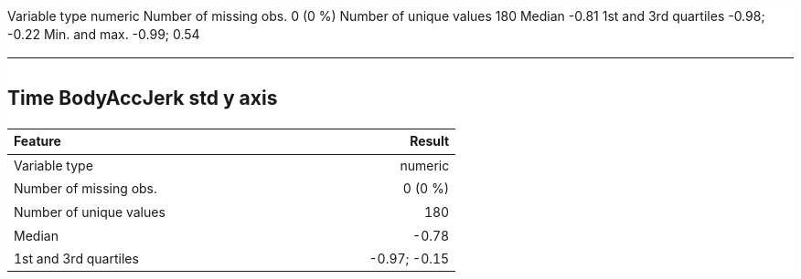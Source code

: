 <td style="text-align: left;">Variable type</td>
<td style="text-align: right;">numeric</td>
</tr>
<tr class="even">
<td style="text-align: left;">Number of missing obs.</td>
<td style="text-align: right;">0 (0 %)</td>
</tr>
<tr class="odd">
<td style="text-align: left;">Number of unique values</td>
<td style="text-align: right;">180</td>
</tr>
<tr class="even">
<td style="text-align: left;">Median</td>
<td style="text-align: right;">-0.81</td>
</tr>
<tr class="odd">
<td style="text-align: left;">1st and 3rd quartiles</td>
<td style="text-align: right;">-0.98; -0.22</td>
</tr>
<tr class="even">
<td style="text-align: left;">Min. and max.</td>
<td style="text-align: right;">-0.99; 0.54</td>
</tr>
</tbody>
</table>

------------------------------------------------------------------------

Time BodyAccJerk std y axis
---------------------------

<table style="width:57%;">
<colgroup>
<col style="width: 36%" />
<col style="width: 20%" />
</colgroup>
<thead>
<tr class="header">
<th style="text-align: left;">Feature</th>
<th style="text-align: right;">Result</th>
</tr>
</thead>
<tbody>
<tr class="odd">
<td style="text-align: left;">Variable type</td>
<td style="text-align: right;">numeric</td>
</tr>
<tr class="even">
<td style="text-align: left;">Number of missing obs.</td>
<td style="text-align: right;">0 (0 %)</td>
</tr>
<tr class="odd">
<td style="text-align: left;">Number of unique values</td>
<td style="text-align: right;">180</td>
</tr>
<tr class="even">
<td style="text-align: left;">Median</td>
<td style="text-align: right;">-0.78</td>
</tr>
<tr class="odd">
<td style="text-align: left;">1st and 3rd quartiles</td>
<td style="text-align: right;">-0.97; -0.15</td>
</tr>
<tr class="even">